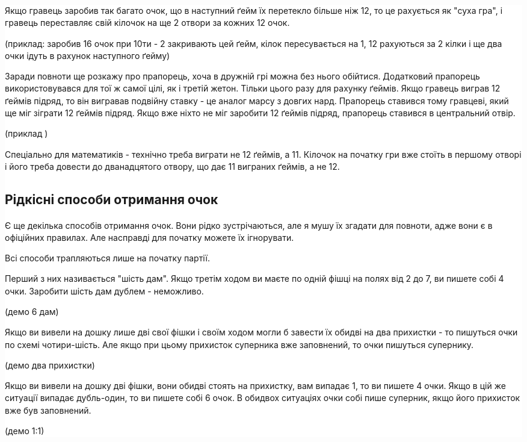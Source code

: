 Якщо гравець заробив так багато очок, що в наступний ґейм їх перетекло більше ніж 12, то це рахується як "суха гра", і гравець переставляє свій кілочок на ще 2 отвори за кожних 12 очок.

(приклад: заробив 16 очок при 10ти - 2 закривають цей ґейм, кілок пересувається на 1, 12 рахуються за 2 кілки і ще два очки ідуть в рахунок наступного ґейму)

Заради повноти ще розкажу про прапорець, хоча в дружній грі можна без нього обійтися. Додатковий прапорець використовувався для тої ж самої цілі, як і третій жетон. Тільки цього разу для рахунку ґеймів. Якщо гравець виграв 12 ґеймів підряд, то він вигравав подвійну ставку - це аналог марсу з довгих нард. Прапорець ставився тому гравцеві, який ще міг зіграти 12 ґеймів підряд. Якщо вже ніхто не міг заробити 12 ґеймів підряд, прапорець ставився в центральний отвір.

(приклад )

Спеціально для математиків - технічно треба виграти не 12 ґеймів, а 11. Кілочок на початку гри вже стоїть в першому отворі і його треба довести до дванадцятого отвору, що дає 11 виграних ґеймів, а не 12. 

## Рідкісні способи отримання очок

Є ще декілька способів отримання очок. Вони рідко зустрічаються, але я мушу їх згадати для повноти, адже вони є в офіційних правилах. Але насправді для початку можете їх ігнорувати.

Всі способи трапляються лише на початку партії. 

Перший з них називається "шість дам". Якщо третім ходом ви маєте по одній фішці на полях від 2 до 7, ви пишете собі 4 очки. Заробити шість дам дублем - неможливо.

(демо 6 дам)

Якщо ви вивели на дошку лише дві свої фішки і своїм ходом могли б завести їх обидві на два прихистки - то пишуться очки по схемі чотири-шість. Але якщо при цьому прихисток суперника вже заповнений, то очки пишуться супернику.

(демо два прихистки)

Якщо ви вивели на дошку дві фішки, вони обидві стоять на прихистку, вам випадає 1, то ви пишете 4 очки. Якщо в цій же ситуації випадає дубль-один, то ви пишете собі 6 очок.
В обидвох ситуаціях очки собі пише суперник, якщо його прихисток вже був заповнений.

(демо 1:1)